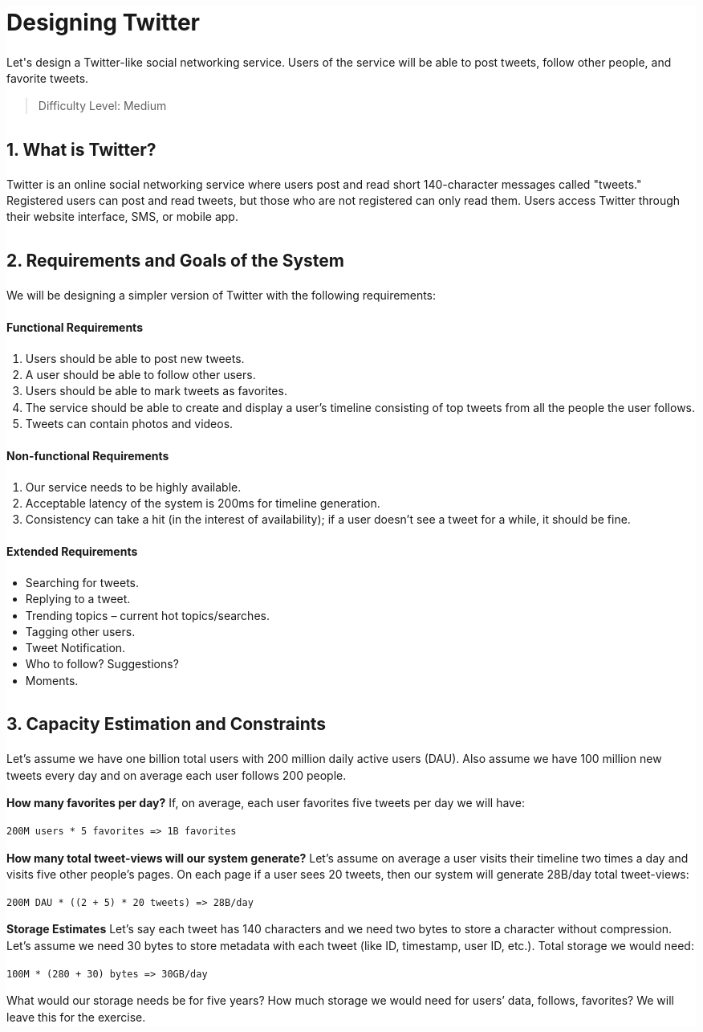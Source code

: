 # Designing Twitter
Let's design a Twitter-like social networking service. Users of the service will be able to post tweets, follow other people, and favorite tweets.

> Difficulty Level: Medium

## 1. What is Twitter?
Twitter is an online social networking service where users post and read short 140-character messages called "tweets." Registered users can post and read tweets, but those who are not registered can only read them. Users access Twitter through their website interface, SMS, or mobile app.
## 2. Requirements and Goals of the System
We will be designing a simpler version of Twitter with the following requirements:

#### Functional Requirements
1. Users should be able to post new tweets.<br>
2. A user should be able to follow other users.<br>
3. Users should be able to mark tweets as favorites.<br>
4. The service should be able to create and display a user’s timeline consisting of top tweets from all the people the user follows.<br>
5. Tweets can contain photos and videos.<br>

#### Non-functional Requirements
1. Our service needs to be highly available.<br>
2. Acceptable latency of the system is 200ms for timeline generation.<br>
3. Consistency can take a hit (in the interest of availability); if a user doesn’t see a tweet for a while, it should be fine.<br>

#### Extended Requirements
* Searching for tweets.<br>
* Replying to a tweet.<br>
* Trending topics – current hot topics/searches.<br>
* Tagging other users.<br>
* Tweet Notification.<br>
* Who to follow? Suggestions?<br>
* Moments.<br>

## 3. Capacity Estimation and Constraints
Let’s assume we have one billion total users with 200 million daily active users (DAU). Also assume we have 100 million new tweets every day and on average each user follows 200 people.

**How many favorites per day?** If, on average, each user favorites five tweets per day we will have:
```
200M users * 5 favorites => 1B favorites
```
**How many total tweet-views will our system generate?** Let’s assume on average a user visits their timeline two times a day and visits five other people’s pages. On each page if a user sees 20 tweets, then our system will generate 28B/day total tweet-views:
```
200M DAU * ((2 + 5) * 20 tweets) => 28B/day
```
**Storage Estimates** Let’s say each tweet has 140 characters and we need two bytes to store a character without compression. Let’s assume we need 30 bytes to store metadata with each tweet (like ID, timestamp, user ID, etc.). Total storage we would need:
```
100M * (280 + 30) bytes => 30GB/day
```
What would our storage needs be for five years? How much storage we would need for users’ data, follows, favorites? We will leave this for the exercise.
